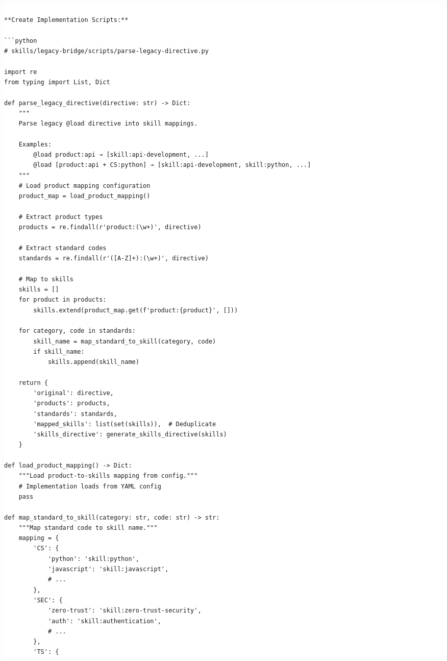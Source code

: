 ```

**Create Implementation Scripts:**

```python
# skills/legacy-bridge/scripts/parse-legacy-directive.py

import re
from typing import List, Dict

def parse_legacy_directive(directive: str) -> Dict:
    """
    Parse legacy @load directive into skill mappings.

    Examples:
        @load product:api → [skill:api-development, ...]
        @load [product:api + CS:python] → [skill:api-development, skill:python, ...]
    """
    # Load product mapping configuration
    product_map = load_product_mapping()

    # Extract product types
    products = re.findall(r'product:(\w+)', directive)

    # Extract standard codes
    standards = re.findall(r'([A-Z]+):(\w+)', directive)

    # Map to skills
    skills = []
    for product in products:
        skills.extend(product_map.get(f'product:{product}', []))

    for category, code in standards:
        skill_name = map_standard_to_skill(category, code)
        if skill_name:
            skills.append(skill_name)

    return {
        'original': directive,
        'products': products,
        'standards': standards,
        'mapped_skills': list(set(skills)),  # Deduplicate
        'skills_directive': generate_skills_directive(skills)
    }

def load_product_mapping() -> Dict:
    """Load product-to-skills mapping from config."""
    # Implementation loads from YAML config
    pass

def map_standard_to_skill(category: str, code: str) -> str:
    """Map standard code to skill name."""
    mapping = {
        'CS': {
            'python': 'skill:python',
            'javascript': 'skill:javascript',
            # ...
        },
        'SEC': {
            'zero-trust': 'skill:zero-trust-security',
            'auth': 'skill:authentication',
            # ...
        },
        'TS': {
```
